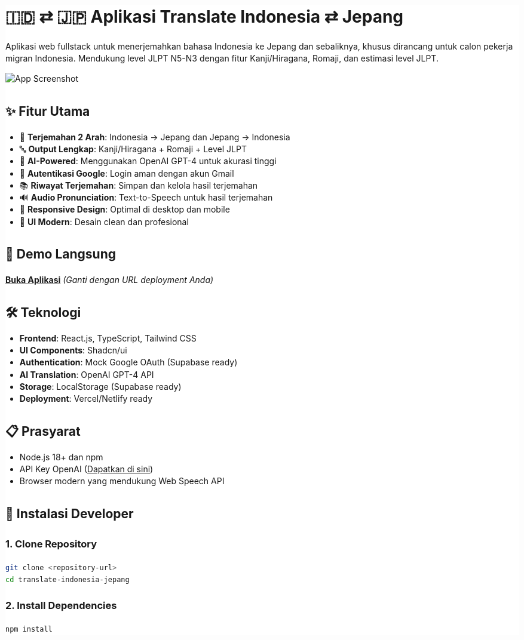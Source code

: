 
# 🇮🇩 ⇄ 🇯🇵 Aplikasi Translate Indonesia ⇄ Jepang

Aplikasi web fullstack untuk menerjemahkan bahasa Indonesia ke Jepang dan sebaliknya, khusus dirancang untuk calon pekerja migran Indonesia. Mendukung level JLPT N5-N3 dengan fitur Kanji/Hiragana, Romaji, dan estimasi level JLPT.

![App Screenshot](https://via.placeholder.com/800x400/2563eb/white?text=Translate+Indonesia+%E2%87%84+Jepang)

## ✨ Fitur Utama

- 🔄 **Terjemahan 2 Arah**: Indonesia → Jepang dan Jepang → Indonesia
- 🔤 **Output Lengkap**: Kanji/Hiragana + Romaji + Level JLPT
- 🎯 **AI-Powered**: Menggunakan OpenAI GPT-4 untuk akurasi tinggi
- 🔐 **Autentikasi Google**: Login aman dengan akun Gmail
- 📚 **Riwayat Terjemahan**: Simpan dan kelola hasil terjemahan
- 🔊 **Audio Pronunciation**: Text-to-Speech untuk hasil terjemahan
- 📱 **Responsive Design**: Optimal di desktop dan mobile
- 🎨 **UI Modern**: Desain clean dan profesional

## 🚀 Demo Langsung

**[Buka Aplikasi](https://your-app-domain.com)** *(Ganti dengan URL deployment Anda)*

## 🛠️ Teknologi

- **Frontend**: React.js, TypeScript, Tailwind CSS
- **UI Components**: Shadcn/ui
- **Authentication**: Mock Google OAuth (Supabase ready)
- **AI Translation**: OpenAI GPT-4 API
- **Storage**: LocalStorage (Supabase ready)
- **Deployment**: Vercel/Netlify ready

## 📋 Prasyarat

- Node.js 18+ dan npm
- API Key OpenAI ([Dapatkan di sini](https://platform.openai.com/api-keys))
- Browser modern yang mendukung Web Speech API

## 🔧 Instalasi Developer

### 1. Clone Repository
```bash
git clone <repository-url>
cd translate-indonesia-jepang
```

### 2. Install Dependencies
```bash
npm install
```
